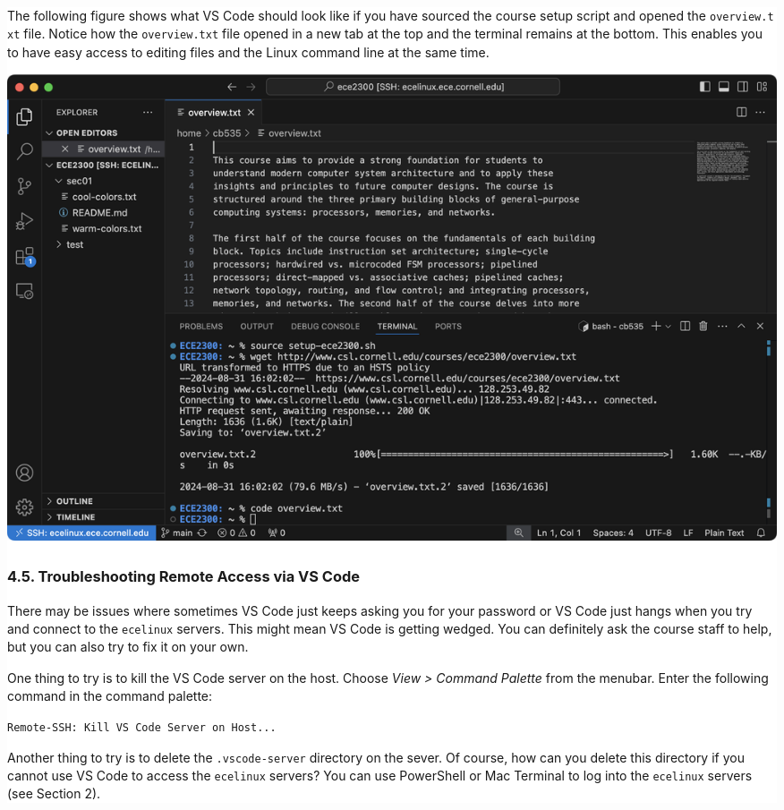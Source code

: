 The following figure shows what VS Code should look like if you have
sourced the course setup script and opened the `overview.txt` file.
Notice how the `overview.txt` file opened in a new tab at the top and the
terminal remains at the bottom. This enables you to have easy access to
editing files and the Linux command line at the same time.

![](img/tut00-vscode-connected.png)

### 4.5. Troubleshooting Remote Access via VS Code

There may be issues where sometimes VS Code just keeps asking you for
your password or VS Code just hangs when you try and connect to the
`ecelinux` servers. This might mean VS Code is getting wedged. You can
definitely ask the course staff to help, but you can also try to fix it
on your own.

One thing to try is to kill the VS Code server on the host.
Choose _View > Command Palette_ from the menubar. Enter the following
command in the command palette:

    Remote-SSH: Kill VS Code Server on Host...

Another thing to try is to delete the `.vscode-server` directory on the
sever. Of course, how can you delete this directory if you cannot use VS
Code to access the `ecelinux` servers? You can use PowerShell or Mac
Terminal to log into the `ecelinux` servers (see Section 2).

